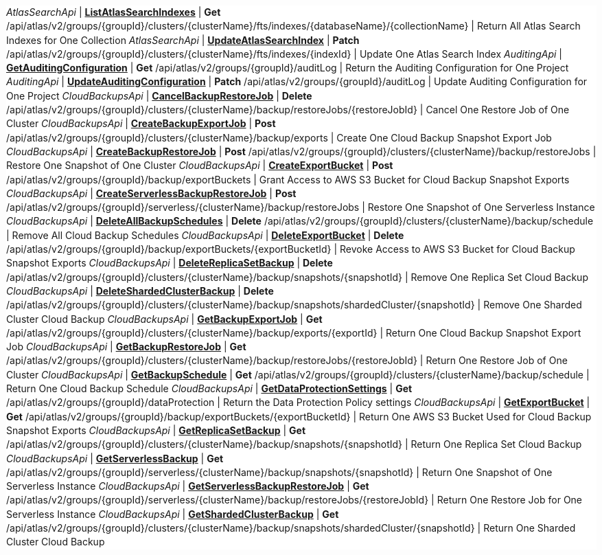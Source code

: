 *AtlasSearchApi* | [**ListAtlasSearchIndexes**](docs/AtlasSearchApi.md#listatlassearchindexes) | **Get** /api/atlas/v2/groups/{groupId}/clusters/{clusterName}/fts/indexes/{databaseName}/{collectionName} | Return All Atlas Search Indexes for One Collection
*AtlasSearchApi* | [**UpdateAtlasSearchIndex**](docs/AtlasSearchApi.md#updateatlassearchindex) | **Patch** /api/atlas/v2/groups/{groupId}/clusters/{clusterName}/fts/indexes/{indexId} | Update One Atlas Search Index
*AuditingApi* | [**GetAuditingConfiguration**](docs/AuditingApi.md#getauditingconfiguration) | **Get** /api/atlas/v2/groups/{groupId}/auditLog | Return the Auditing Configuration for One Project
*AuditingApi* | [**UpdateAuditingConfiguration**](docs/AuditingApi.md#updateauditingconfiguration) | **Patch** /api/atlas/v2/groups/{groupId}/auditLog | Update Auditing Configuration for One Project
*CloudBackupsApi* | [**CancelBackupRestoreJob**](docs/CloudBackupsApi.md#cancelbackuprestorejob) | **Delete** /api/atlas/v2/groups/{groupId}/clusters/{clusterName}/backup/restoreJobs/{restoreJobId} | Cancel One Restore Job of One Cluster
*CloudBackupsApi* | [**CreateBackupExportJob**](docs/CloudBackupsApi.md#createbackupexportjob) | **Post** /api/atlas/v2/groups/{groupId}/clusters/{clusterName}/backup/exports | Create One Cloud Backup Snapshot Export Job
*CloudBackupsApi* | [**CreateBackupRestoreJob**](docs/CloudBackupsApi.md#createbackuprestorejob) | **Post** /api/atlas/v2/groups/{groupId}/clusters/{clusterName}/backup/restoreJobs | Restore One Snapshot of One Cluster
*CloudBackupsApi* | [**CreateExportBucket**](docs/CloudBackupsApi.md#createexportbucket) | **Post** /api/atlas/v2/groups/{groupId}/backup/exportBuckets | Grant Access to AWS S3 Bucket for Cloud Backup Snapshot Exports
*CloudBackupsApi* | [**CreateServerlessBackupRestoreJob**](docs/CloudBackupsApi.md#createserverlessbackuprestorejob) | **Post** /api/atlas/v2/groups/{groupId}/serverless/{clusterName}/backup/restoreJobs | Restore One Snapshot of One Serverless Instance
*CloudBackupsApi* | [**DeleteAllBackupSchedules**](docs/CloudBackupsApi.md#deleteallbackupschedules) | **Delete** /api/atlas/v2/groups/{groupId}/clusters/{clusterName}/backup/schedule | Remove All Cloud Backup Schedules
*CloudBackupsApi* | [**DeleteExportBucket**](docs/CloudBackupsApi.md#deleteexportbucket) | **Delete** /api/atlas/v2/groups/{groupId}/backup/exportBuckets/{exportBucketId} | Revoke Access to AWS S3 Bucket for Cloud Backup Snapshot Exports
*CloudBackupsApi* | [**DeleteReplicaSetBackup**](docs/CloudBackupsApi.md#deletereplicasetbackup) | **Delete** /api/atlas/v2/groups/{groupId}/clusters/{clusterName}/backup/snapshots/{snapshotId} | Remove One Replica Set Cloud Backup
*CloudBackupsApi* | [**DeleteShardedClusterBackup**](docs/CloudBackupsApi.md#deleteshardedclusterbackup) | **Delete** /api/atlas/v2/groups/{groupId}/clusters/{clusterName}/backup/snapshots/shardedCluster/{snapshotId} | Remove One Sharded Cluster Cloud Backup
*CloudBackupsApi* | [**GetBackupExportJob**](docs/CloudBackupsApi.md#getbackupexportjob) | **Get** /api/atlas/v2/groups/{groupId}/clusters/{clusterName}/backup/exports/{exportId} | Return One Cloud Backup Snapshot Export Job
*CloudBackupsApi* | [**GetBackupRestoreJob**](docs/CloudBackupsApi.md#getbackuprestorejob) | **Get** /api/atlas/v2/groups/{groupId}/clusters/{clusterName}/backup/restoreJobs/{restoreJobId} | Return One Restore Job of One Cluster
*CloudBackupsApi* | [**GetBackupSchedule**](docs/CloudBackupsApi.md#getbackupschedule) | **Get** /api/atlas/v2/groups/{groupId}/clusters/{clusterName}/backup/schedule | Return One Cloud Backup Schedule
*CloudBackupsApi* | [**GetDataProtectionSettings**](docs/CloudBackupsApi.md#getdataprotectionsettings) | **Get** /api/atlas/v2/groups/{groupId}/dataProtection | Return the Data Protection Policy settings
*CloudBackupsApi* | [**GetExportBucket**](docs/CloudBackupsApi.md#getexportbucket) | **Get** /api/atlas/v2/groups/{groupId}/backup/exportBuckets/{exportBucketId} | Return One AWS S3 Bucket Used for Cloud Backup Snapshot Exports
*CloudBackupsApi* | [**GetReplicaSetBackup**](docs/CloudBackupsApi.md#getreplicasetbackup) | **Get** /api/atlas/v2/groups/{groupId}/clusters/{clusterName}/backup/snapshots/{snapshotId} | Return One Replica Set Cloud Backup
*CloudBackupsApi* | [**GetServerlessBackup**](docs/CloudBackupsApi.md#getserverlessbackup) | **Get** /api/atlas/v2/groups/{groupId}/serverless/{clusterName}/backup/snapshots/{snapshotId} | Return One Snapshot of One Serverless Instance
*CloudBackupsApi* | [**GetServerlessBackupRestoreJob**](docs/CloudBackupsApi.md#getserverlessbackuprestorejob) | **Get** /api/atlas/v2/groups/{groupId}/serverless/{clusterName}/backup/restoreJobs/{restoreJobId} | Return One Restore Job for One Serverless Instance
*CloudBackupsApi* | [**GetShardedClusterBackup**](docs/CloudBackupsApi.md#getshardedclusterbackup) | **Get** /api/atlas/v2/groups/{groupId}/clusters/{clusterName}/backup/snapshots/shardedCluster/{snapshotId} | Return One Sharded Cluster Cloud Backup